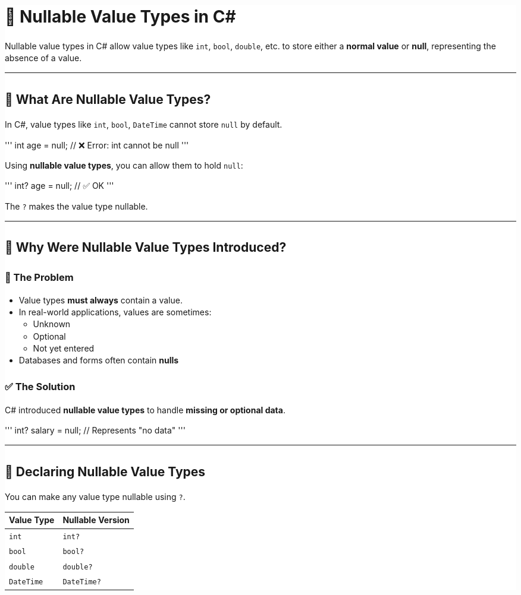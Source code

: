 # 📘 Nullable Value Types in C#

Nullable value types in C# allow value types like `int`, `bool`, `double`, etc. to store either a **normal value** or **null**, representing the absence of a value.

---

## 🔹 What Are Nullable Value Types?

In C#, value types like `int`, `bool`, `DateTime` cannot store `null` by default.

'''
int age = null; // ❌ Error: int cannot be null
'''

Using **nullable value types**, you can allow them to hold `null`:

'''
int? age = null; // ✅ OK
'''

The `?` makes the value type nullable.

---

## 🔹 Why Were Nullable Value Types Introduced?

### 🧩 The Problem

- Value types **must always** contain a value.
- In real-world applications, values are sometimes:
  - Unknown
  - Optional
  - Not yet entered
- Databases and forms often contain **nulls**

### ✅ The Solution

C# introduced **nullable value types** to handle **missing or optional data**.

'''
int? salary = null; // Represents "no data"
'''

---

## 🔹 Declaring Nullable Value Types

You can make any value type nullable using `?`.

| Value Type  | Nullable Version |
|-------------|------------------|
| `int`       | `int?`           |
| `bool`      | `bool?`          |
| `double`    | `double?`        |
| `DateTime`  | `DateTime?`      |
